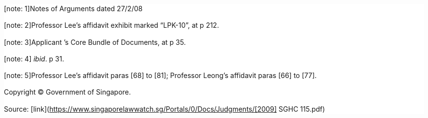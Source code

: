 [note: 1]Notes of Arguments dated 27/2/08 

[note: 2]Professor Lee’s affidavit exhibit marked “LPK-10”, at p 212. 

[note: 3]Applicant ’s Core Bundle of Documents, at p 35. 

[note: 4] _ibid_. p 31. 

[note: 5]Professor Lee’s affidavit paras [68] to [81]; Professor Leong’s affidavit paras [66] to [77]. 

 Copyright © Government of Singapore. 


Source: [link](https://www.singaporelawwatch.sg/Portals/0/Docs/Judgments/[2009] SGHC 115.pdf)
